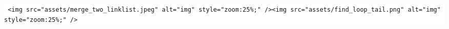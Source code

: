      <img src="assets/merge_two_linklist.jpeg" alt="img" style="zoom:25%;" /><img src="assets/find_loop_tail.png" alt="img" style="zoom:25%;" />
